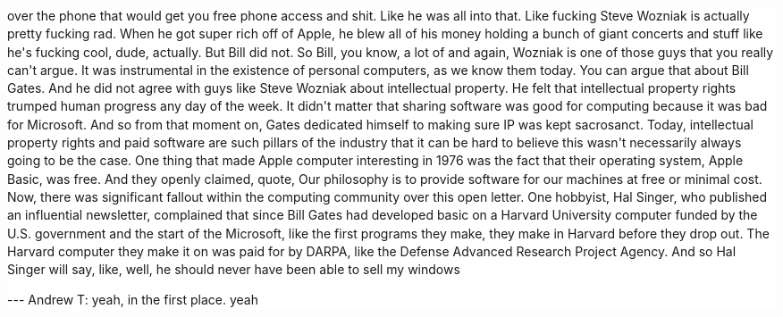 over the phone that would get you free phone access and shit.
Like he was all into that.
Like fucking Steve Wozniak is actually pretty fucking rad.
When he got super rich off of Apple, 
he blew all of his money
holding a bunch of giant concerts and stuff 
like he's fucking cool, dude, actually. 
But Bill did not.
So Bill, you know, a lot of 
and again, Wozniak is one of those guys
that you really can't argue.
It was instrumental in the existence of personal computers,
as we know them today.
You can argue that about Bill Gates.
And he did not agree 
with guys like Steve Wozniak about intellectual property.
He felt that intellectual property rights 
trumped human progress any day of the week.
It didn't matter that sharing software was good for computing
because it was bad for Microsoft.
And so from that moment on, Gates dedicated himself
to making sure IP was kept sacrosanct.
Today, intellectual property rights and paid software
are such pillars of the industry that it can be hard to believe
this wasn't necessarily always going to be the case.
One thing that made Apple computer interesting in 1976
was the fact that their operating system, Apple Basic, was free.
And they openly claimed, quote, 
Our philosophy is to provide software
for our machines at free or minimal cost.
Now, there was significant fallout 
within the computing community over this open letter.
One hobbyist, Hal Singer, 
who published an influential newsletter,
complained that since Bill Gates had developed basic 
on a Harvard University computer funded by the U.S. government 
and the start of the Microsoft, 
like the first programs they make, 
they make in Harvard before they drop out.
The Harvard computer they make it on 
was paid for by DARPA,
like the Defense Advanced Research Project Agency.
And so 
Hal Singer will say, like, 
well, he should never have been able
to sell my 
windows 

--- Andrew T:
yeah, 
in the first place.
yeah
